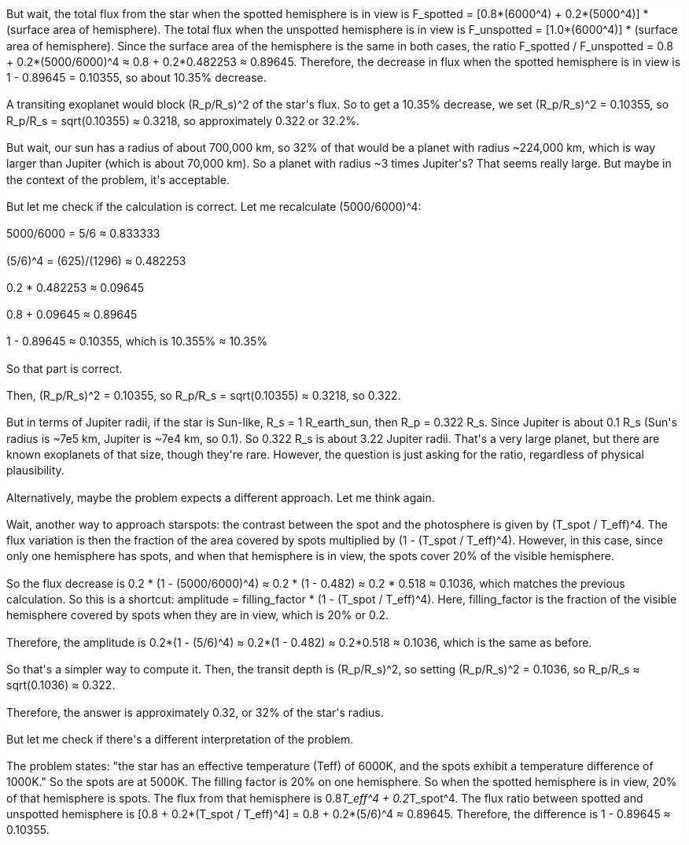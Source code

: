 But wait, the total flux from the star when the spotted hemisphere is in view is F_spotted = [0.8*(6000^4) + 0.2*(5000^4)] * (surface area of hemisphere). The total flux when the unspotted hemisphere is in view is F_unspotted = [1.0*(6000^4)] * (surface area of hemisphere). Since the surface area of the hemisphere is the same in both cases, the ratio F_spotted / F_unspotted = 0.8 + 0.2*(5000/6000)^4 ≈ 0.8 + 0.2*0.482253 ≈ 0.89645. Therefore, the decrease in flux when the spotted hemisphere is in view is 1 - 0.89645 = 0.10355, so about 10.35% decrease.

A transiting exoplanet would block (R_p/R_s)^2 of the star's flux. So to get a 10.35% decrease, we set (R_p/R_s)^2 = 0.10355, so R_p/R_s = sqrt(0.10355) ≈ 0.3218, so approximately 0.322 or 32.2%.

But wait, our sun has a radius of about 700,000 km, so 32% of that would be a planet with radius ~224,000 km, which is way larger than Jupiter (which is about 70,000 km). So a planet with radius ~3 times Jupiter's? That seems really large. But maybe in the context of the problem, it's acceptable.

But let me check if the calculation is correct. Let me recalculate (5000/6000)^4:

5000/6000 = 5/6 ≈ 0.833333

(5/6)^4 = (625)/(1296) ≈ 0.482253

0.2 * 0.482253 ≈ 0.09645

0.8 + 0.09645 ≈ 0.89645

1 - 0.89645 ≈ 0.10355, which is 10.355% ≈ 10.35%

So that part is correct.

Then, (R_p/R_s)^2 = 0.10355, so R_p/R_s = sqrt(0.10355) ≈ 0.3218, so 0.322.

But in terms of Jupiter radii, if the star is Sun-like, R_s = 1 R_earth_sun, then R_p = 0.322 R_s. Since Jupiter is about 0.1 R_s (Sun's radius is ~7e5 km, Jupiter is ~7e4 km, so 0.1). So 0.322 R_s is about 3.22 Jupiter radii. That's a very large planet, but there are known exoplanets of that size, though they're rare. However, the question is just asking for the ratio, regardless of physical plausibility.

Alternatively, maybe the problem expects a different approach. Let me think again.

Wait, another way to approach starspots: the contrast between the spot and the photosphere is given by (T_spot / T_eff)^4. The flux variation is then the fraction of the area covered by spots multiplied by (1 - (T_spot / T_eff)^4). However, in this case, since only one hemisphere has spots, and when that hemisphere is in view, the spots cover 20% of the visible hemisphere.

So the flux decrease is 0.2 * (1 - (5000/6000)^4) ≈ 0.2 * (1 - 0.482) ≈ 0.2 * 0.518 ≈ 0.1036, which matches the previous calculation. So this is a shortcut: amplitude = filling_factor * (1 - (T_spot / T_eff)^4). Here, filling_factor is the fraction of the visible hemisphere covered by spots when they are in view, which is 20% or 0.2.

Therefore, the amplitude is 0.2*(1 - (5/6)^4) ≈ 0.2*(1 - 0.482) ≈ 0.2*0.518 ≈ 0.1036, which is the same as before.

So that's a simpler way to compute it. Then, the transit depth is (R_p/R_s)^2, so setting (R_p/R_s)^2 = 0.1036, so R_p/R_s ≈ sqrt(0.1036) ≈ 0.322.

Therefore, the answer is approximately 0.32, or 32% of the star's radius.

But let me check if there's a different interpretation of the problem.

The problem states: "the star has an effective temperature (Teff) of 6000K, and the spots exhibit a temperature difference of 1000K." So the spots are at 5000K. The filling factor is 20% on one hemisphere. So when the spotted hemisphere is in view, 20% of that hemisphere is spots. The flux from that hemisphere is 0.8*T_eff^4 + 0.2*T_spot^4. The flux ratio between spotted and unspotted hemisphere is [0.8 + 0.2*(T_spot / T_eff)^4] = 0.8 + 0.2*(5/6)^4 ≈ 0.89645. Therefore, the difference is 1 - 0.89645 ≈ 0.10355.
